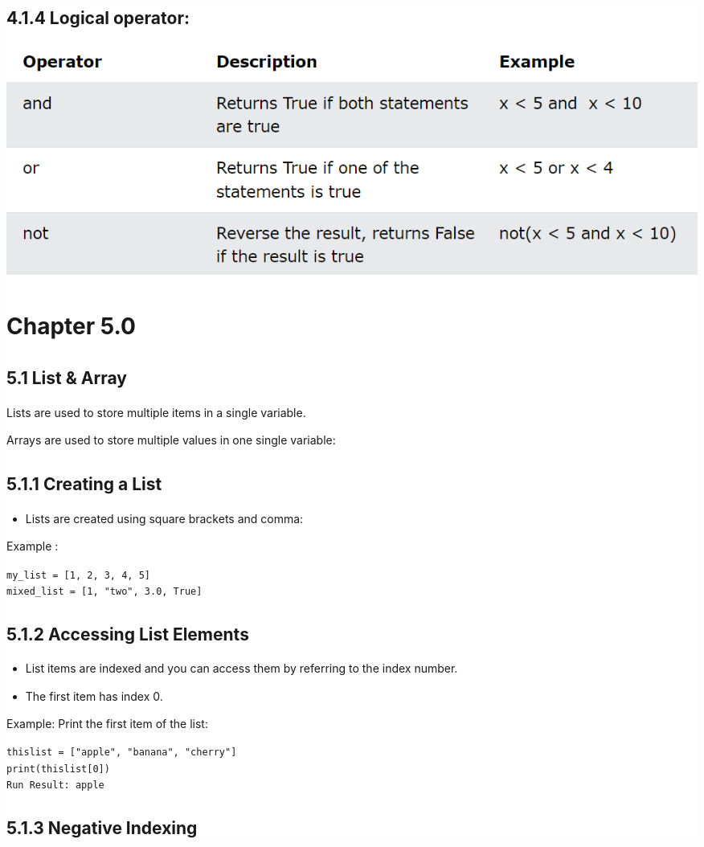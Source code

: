 ## 4.1.4 Logical operator:


![alt text](images/and.png)


# Chapter 5.0
## 5.1 List & Array 

Lists are used to store multiple items in a single variable.

Arrays are used to store multiple values in one single variable:

## 5.1.1 Creating a List
* Lists are created using square brackets and comma:

Example :

    my_list = [1, 2, 3, 4, 5] 
    mixed_list = [1, "two", 3.0, True]

## 5.1.2 Accessing List Elements

* List items are indexed and you can access them by referring to the index number.

* The first item has index 0.

Example:
Print the first item of the list:

    thislist = ["apple", "banana", "cherry"]
    print(thislist[0])
    Run Result: apple

## 5.1.3 Negative Indexing
